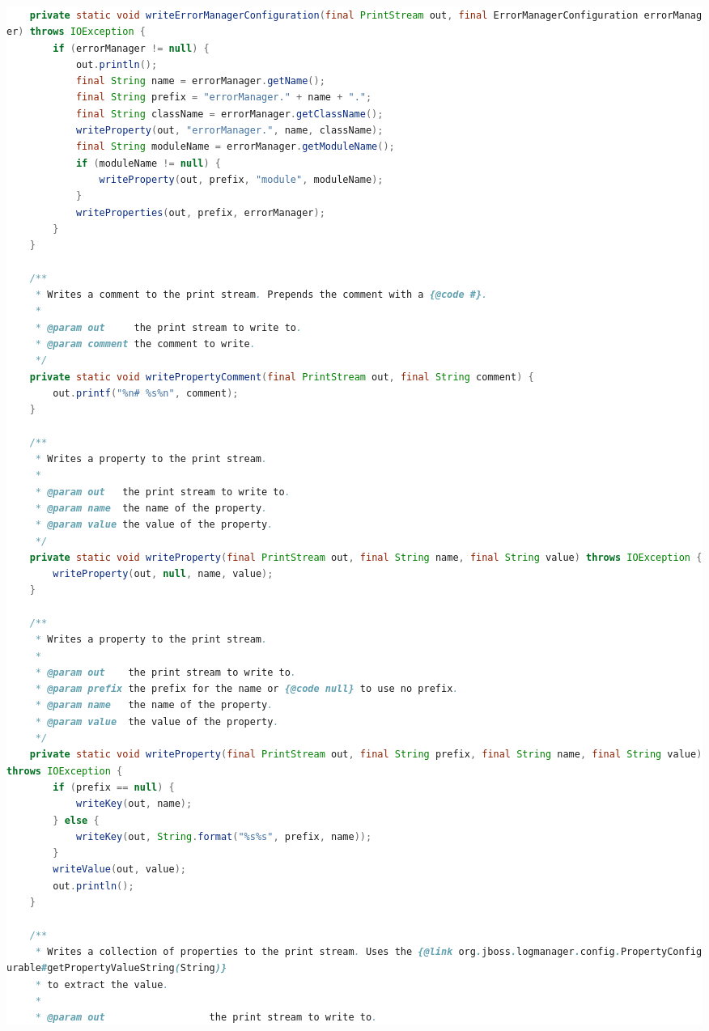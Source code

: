 ```java
    private static void writeErrorManagerConfiguration(final PrintStream out, final ErrorManagerConfiguration errorManager) throws IOException {
        if (errorManager != null) {
            out.println();
            final String name = errorManager.getName();
            final String prefix = "errorManager." + name + ".";
            final String className = errorManager.getClassName();
            writeProperty(out, "errorManager.", name, className);
            final String moduleName = errorManager.getModuleName();
            if (moduleName != null) {
                writeProperty(out, prefix, "module", moduleName);
            }
            writeProperties(out, prefix, errorManager);
        }
    }

    /**
     * Writes a comment to the print stream. Prepends the comment with a {@code #}.
     *
     * @param out     the print stream to write to.
     * @param comment the comment to write.
     */
    private static void writePropertyComment(final PrintStream out, final String comment) {
        out.printf("%n# %s%n", comment);
    }

    /**
     * Writes a property to the print stream.
     *
     * @param out   the print stream to write to.
     * @param name  the name of the property.
     * @param value the value of the property.
     */
    private static void writeProperty(final PrintStream out, final String name, final String value) throws IOException {
        writeProperty(out, null, name, value);
    }

    /**
     * Writes a property to the print stream.
     *
     * @param out    the print stream to write to.
     * @param prefix the prefix for the name or {@code null} to use no prefix.
     * @param name   the name of the property.
     * @param value  the value of the property.
     */
    private static void writeProperty(final PrintStream out, final String prefix, final String name, final String value) throws IOException {
        if (prefix == null) {
            writeKey(out, name);
        } else {
            writeKey(out, String.format("%s%s", prefix, name));
        }
        writeValue(out, value);
        out.println();
    }

    /**
     * Writes a collection of properties to the print stream. Uses the {@link org.jboss.logmanager.config.PropertyConfigurable#getPropertyValueString(String)}
     * to extract the value.
     *
     * @param out                  the print stream to write to.
```